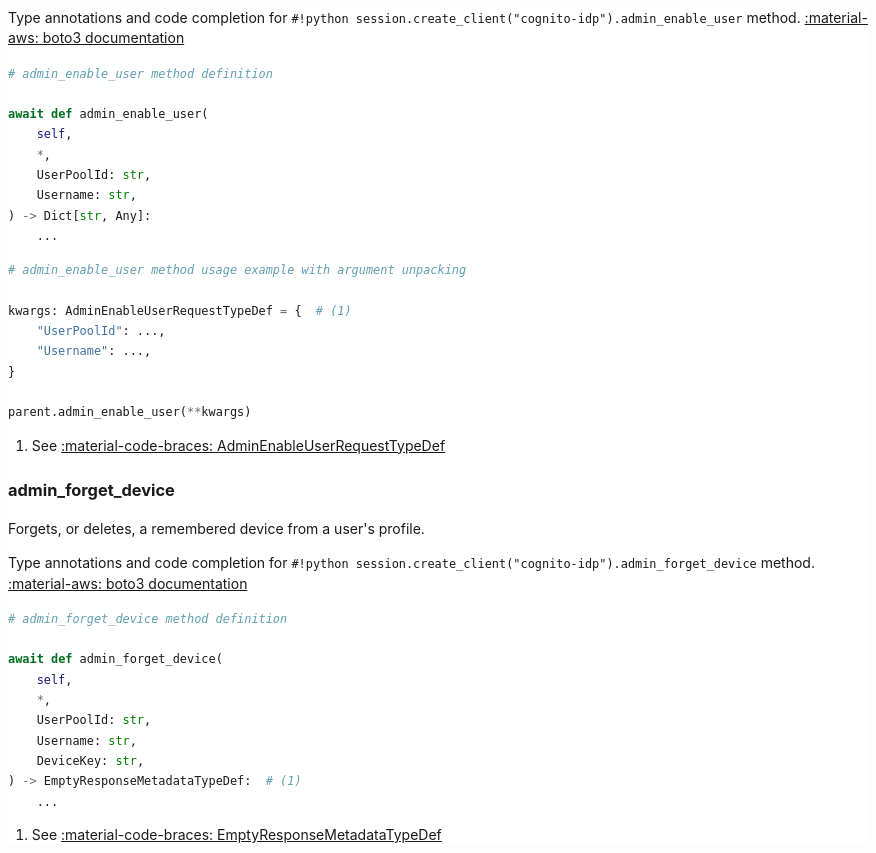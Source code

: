 Type annotations and code completion for `#!python session.create_client("cognito-idp").admin_enable_user` method.
[:material-aws: boto3 documentation](https://boto3.amazonaws.com/v1/documentation/api/latest/reference/services/cognito-idp/client/admin_enable_user.html)

```python
# admin_enable_user method definition

await def admin_enable_user(
    self,
    *,
    UserPoolId: str,
    Username: str,
) -> Dict[str, Any]:
    ...
```

```python
# admin_enable_user method usage example with argument unpacking

kwargs: AdminEnableUserRequestTypeDef = {  # (1)
    "UserPoolId": ...,
    "Username": ...,
}

parent.admin_enable_user(**kwargs)
```

1. See [:material-code-braces: AdminEnableUserRequestTypeDef](./type_defs.md#adminenableuserrequesttypedef)

### admin\_forget\_device

Forgets, or deletes, a remembered device from a user's profile.

Type annotations and code completion for `#!python session.create_client("cognito-idp").admin_forget_device` method.
[:material-aws: boto3 documentation](https://boto3.amazonaws.com/v1/documentation/api/latest/reference/services/cognito-idp/client/admin_forget_device.html)

```python
# admin_forget_device method definition

await def admin_forget_device(
    self,
    *,
    UserPoolId: str,
    Username: str,
    DeviceKey: str,
) -> EmptyResponseMetadataTypeDef:  # (1)
    ...
```

1. See [:material-code-braces: EmptyResponseMetadataTypeDef](./type_defs.md#emptyresponsemetadatatypedef)
